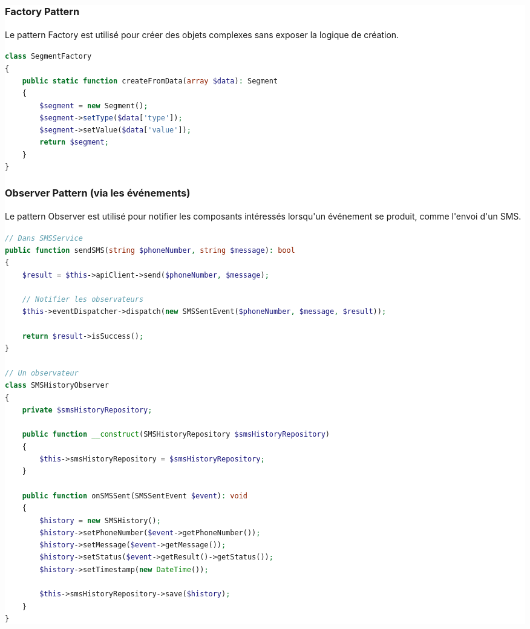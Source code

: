 ### Factory Pattern

Le pattern Factory est utilisé pour créer des objets complexes sans exposer la logique de création.

```php
class SegmentFactory
{
    public static function createFromData(array $data): Segment
    {
        $segment = new Segment();
        $segment->setType($data['type']);
        $segment->setValue($data['value']);
        return $segment;
    }
}
```

### Observer Pattern (via les événements)

Le pattern Observer est utilisé pour notifier les composants intéressés lorsqu'un événement se produit, comme l'envoi d'un SMS.

```php
// Dans SMSService
public function sendSMS(string $phoneNumber, string $message): bool
{
    $result = $this->apiClient->send($phoneNumber, $message);

    // Notifier les observateurs
    $this->eventDispatcher->dispatch(new SMSSentEvent($phoneNumber, $message, $result));

    return $result->isSuccess();
}

// Un observateur
class SMSHistoryObserver
{
    private $smsHistoryRepository;

    public function __construct(SMSHistoryRepository $smsHistoryRepository)
    {
        $this->smsHistoryRepository = $smsHistoryRepository;
    }

    public function onSMSSent(SMSSentEvent $event): void
    {
        $history = new SMSHistory();
        $history->setPhoneNumber($event->getPhoneNumber());
        $history->setMessage($event->getMessage());
        $history->setStatus($event->getResult()->getStatus());
        $history->setTimestamp(new DateTime());

        $this->smsHistoryRepository->save($history);
    }
}
```
